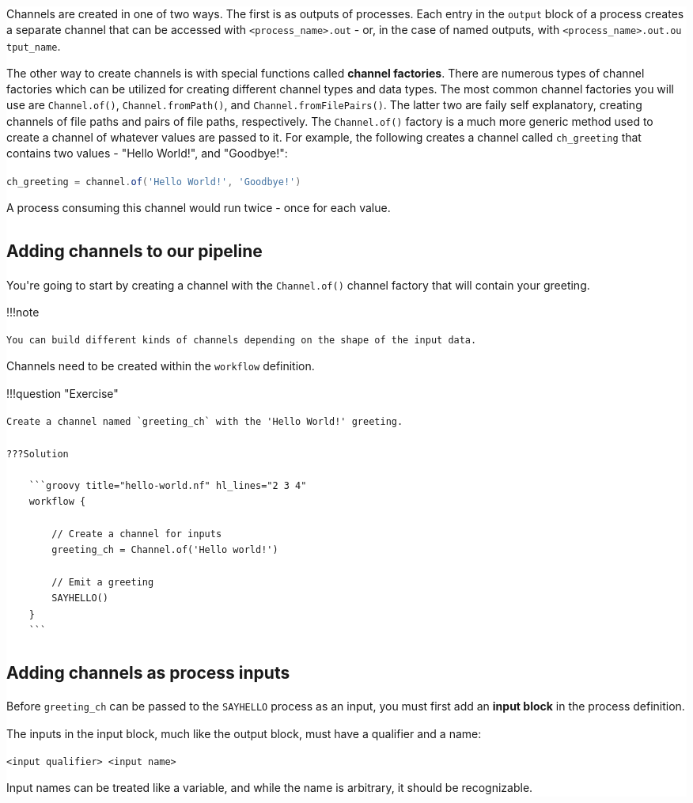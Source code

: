 Channels are created in one of two ways. The first is as outputs of processes. Each entry in the `output` block of a process creates a separate channel that can be accessed with `<process_name>.out` - or, in the case of named outputs, with `<process_name>.out.output_name`.

The other way to create channels is with special functions called **channel factories**. There are numerous types of channel factories which can be utilized for creating different channel types and data types. The most common channel factories you will use are `Channel.of()`, `Channel.fromPath()`, and `Channel.fromFilePairs()`. The latter two are faily self explanatory, creating channels of file paths and pairs of file paths, respectively. The `Channel.of()` factory is a much more generic method used to create a channel of whatever values are passed to it. For example, the following creates a channel called `ch_greeting` that contains two values - "Hello World!", and "Goodbye!":

```groovy
ch_greeting = channel.of('Hello World!', 'Goodbye!')
```

A process consuming this channel would run twice - once for each value.

## Adding channels to our pipeline

You're going to start by creating a channel with the `Channel.of()` channel factory that will contain your greeting.

!!!note

    You can build different kinds of channels depending on the shape of the input data.

Channels need to be created within the `workflow` definition.

!!!question "Exercise"

    Create a channel named `greeting_ch` with the 'Hello World!' greeting.

    ???Solution

        ```groovy title="hello-world.nf" hl_lines="2 3 4"
        workflow {

            // Create a channel for inputs
            greeting_ch = Channel.of('Hello world!')

            // Emit a greeting
            SAYHELLO()
        }
        ```

## Adding channels as process inputs

Before `greeting_ch` can be passed to the `SAYHELLO` process as an input, you must first add an **input block** in the process definition.

The inputs in the input block, much like the output block, must have a qualifier and a name:

```
<input qualifier> <input name>
```

Input names can be treated like a variable, and while the name is arbitrary, it should be recognizable.
